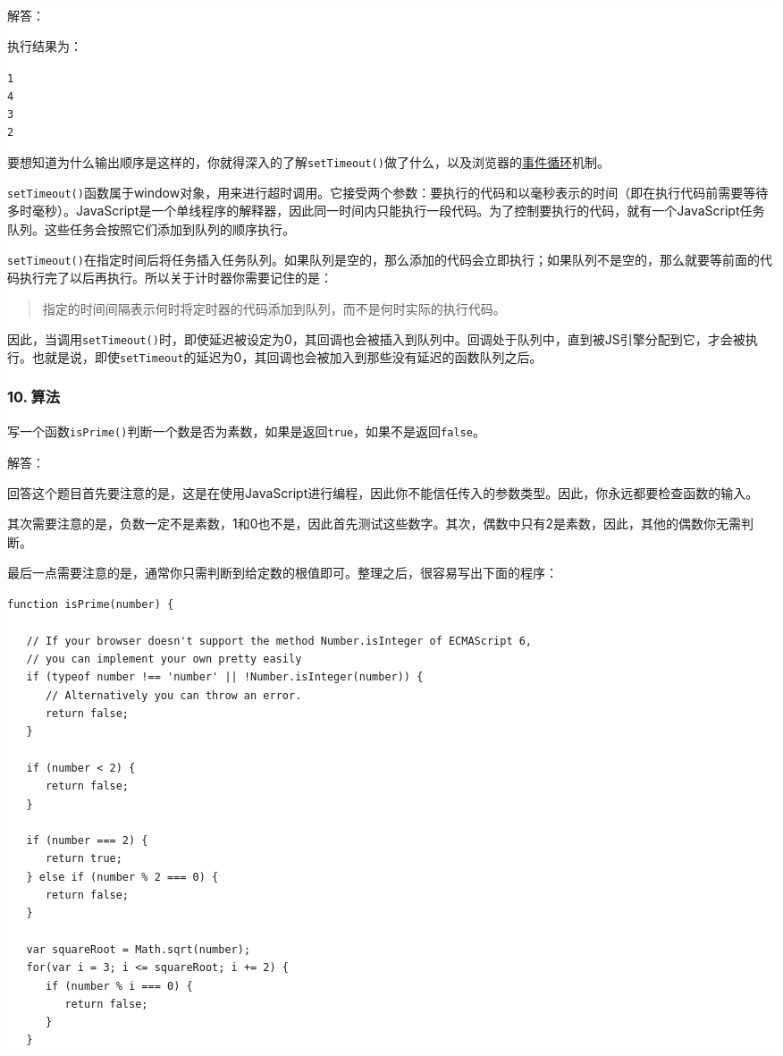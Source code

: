 解答：

执行结果为：

	1
	4
	3
	2

要想知道为什么输出顺序是这样的，你就得深入的了解`setTimeout()`做了什么，以及浏览器的[事件循环](https://developer.mozilla.org/zh-CN/docs/Web/JavaScript/EventLoop)机制。

`setTimeout()`函数属于window对象，用来进行超时调用。它接受两个参数：要执行的代码和以毫秒表示的时间（即在执行代码前需要等待多时毫秒）。JavaScript是一个单线程序的解释器，因此同一时间内只能执行一段代码。为了控制要执行的代码，就有一个JavaScript任务队列。这些任务会按照它们添加到队列的顺序执行。

`setTimeout()`在指定时间后将任务插入任务队列。如果队列是空的，那么添加的代码会立即执行；如果队列不是空的，那么就要等前面的代码执行完了以后再执行。所以关于计时器你需要记住的是：

> 指定的时间间隔表示何时将定时器的代码添加到队列，而不是何时实际的执行代码。

因此，当调用`setTimeout()`时，即使延迟被设定为0，其回调也会被插入到队列中。回调处于队列中，直到被JS引擎分配到它，才会被执行。也就是说，即使`setTimeout`的延迟为0，其回调也会被加入到那些没有延迟的函数队列之后。

### 10. 算法
写一个函数`isPrime()`判断一个数是否为素数，如果是返回`true`，如果不是返回`false`。

解答：

回答这个题目首先要注意的是，这是在使用JavaScript进行编程，因此你不能信任传入的参数类型。因此，你永远都要检查函数的输入。

其次需要注意的是，负数一定不是素数，1和0也不是，因此首先测试这些数字。其次，偶数中只有2是素数，因此，其他的偶数你无需判断。

最后一点需要注意的是，通常你只需判断到给定数的根值即可。整理之后，很容易写出下面的程序：

	function isPrime(number) {

	   // If your browser doesn't support the method Number.isInteger of ECMAScript 6,
	   // you can implement your own pretty easily
	   if (typeof number !== 'number' || !Number.isInteger(number)) {
	      // Alternatively you can throw an error.
	      return false;
	   }

	   if (number < 2) {
	      return false;
	   }

	   if (number === 2) {
	      return true;
	   } else if (number % 2 === 0) {
	      return false;
	   }

	   var squareRoot = Math.sqrt(number);
	   for(var i = 3; i <= squareRoot; i += 2) {
	      if (number % i === 0) {
	         return false;
	      }
	   }
